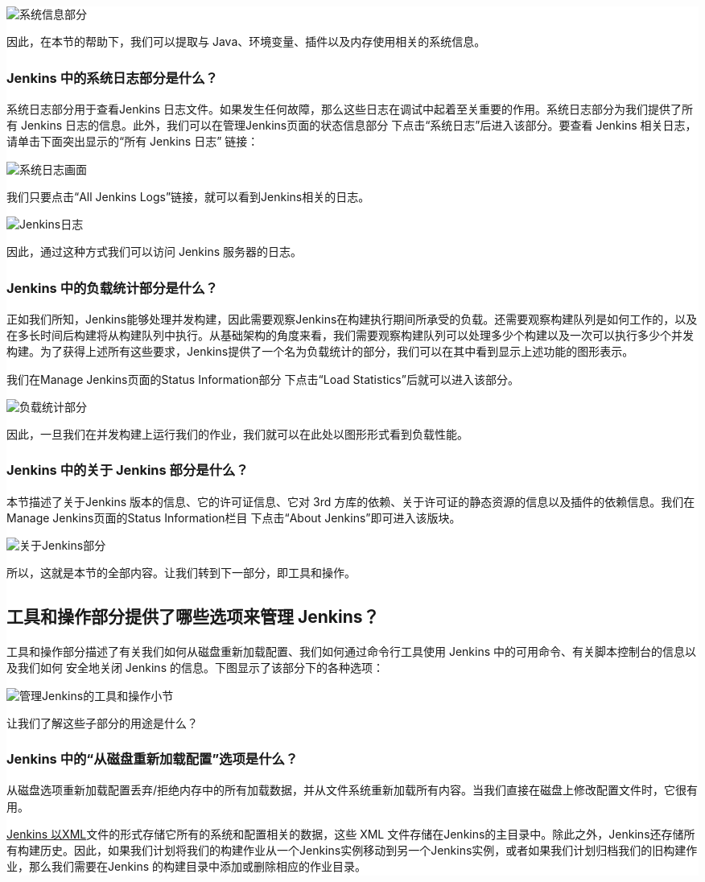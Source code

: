 ![系统信息部分](https://www.toolsqa.com/gallery/Jenkins/17.System%20information%20section.jpg)

因此，在本节的帮助下，我们可以提取与 Java、环境变量、插件以及内存使用相关的系统信息。

### Jenkins 中的系统日志部分是什么？

系统日志部分用于查看Jenkins 日志文件。如果发生任何故障，那么这些日志在调试中起着至关重要的作用。系统日志部分为我们提供了所有 Jenkins 日志的信息。此外，我们可以在管理Jenkins页面的状态信息部分 下点击“系统日志”后进入该部分。要查看 Jenkins 相关日志，请单击下面突出显示的“所有 Jenkins 日志” 链接：

![系统日志画面](https://www.toolsqa.com/gallery/Jenkins/18.System%20Log%20screen.jpg)

我们只要点击“All Jenkins Logs”链接，就可以看到Jenkins相关的日志。

![Jenkins日志](https://www.toolsqa.com/gallery/Jenkins/19.Jenkins%20log.jpg)

因此，通过这种方式我们可以访问 Jenkins 服务器的日志。

### Jenkins 中的负载统计部分是什么？

正如我们所知，Jenkins能够处理并发构建，因此需要观察Jenkins在构建执行期间所承受的负载。还需要观察构建队列是如何工作的，以及在多长时间后构建将从构建队列中执行。从基础架构的角度来看，我们需要观察构建队列可以处理多少个构建以及一次可以执行多少个并发构建。为了获得上述所有这些要求，Jenkins提供了一个名为负载统计的部分，我们可以在其中看到显示上述功能的图形表示。

我们在Manage Jenkins页面的Status Information部分 下点击“Load Statistics”后就可以进入该部分。

![负载统计部分](https://www.toolsqa.com/gallery/Jenkins/20.Load%20statistics%20Section.jpg)

因此，一旦我们在并发构建上运行我们的作业，我们就可以在此处以图形形式看到负载性能。

### Jenkins 中的关于 Jenkins 部分是什么？

本节描述了关于Jenkins 版本的信息、它的许可证信息、它对 3rd 方库的依赖、关于许可证的静态资源的信息以及插件的依赖信息。我们在Manage Jenkins页面的Status Information栏目 下点击“About Jenkins”即可进入该版块。

![关于Jenkins部分](https://www.toolsqa.com/gallery/Jenkins/21.About%20Jenkins%20Section.jpg)

所以，这就是本节的全部内容。让我们转到下一部分，即工具和操作。

## 工具和操作部分提供了哪些选项来管理 Jenkins？

工具和操作部分描述了有关我们如何从磁盘重新加载配置、我们如何通过命令行工具使用 Jenkins 中的可用命令、有关脚本控制台的信息以及我们如何 安全地关闭 Jenkins 的信息。下图显示了该部分下的各种选项：

![管理Jenkins的工具和操作小节](https://www.toolsqa.com/gallery/Jenkins/22.Tools%20and%20Actions%20Subsections%20on%20Manage%20jenkins.png)

让我们了解这些子部分的用途是什么？

### Jenkins 中的“从磁盘重新加载配置”选项是什么？

从磁盘选项重新加载配置丢弃/拒绝内存中的所有加载数据，并从文件系统重新加载所有内容。当我们直接在磁盘上修改配置文件时，它很有用。

[Jenkins 以XML](https://en.wikipedia.org/wiki/XML)文件的形式存储它所有的系统和配置相关的数据，这些 XML 文件存储在Jenkins的主目录中。除此之外，Jenkins还存储所有构建历史。因此，如果我们计划将我们的构建作业从一个Jenkins实例移动到另一个Jenkins实例，或者如果我们计划归档我们的旧构建作业，那么我们需要在Jenkins 的构建目录中添加或删除相应的作业目录。
